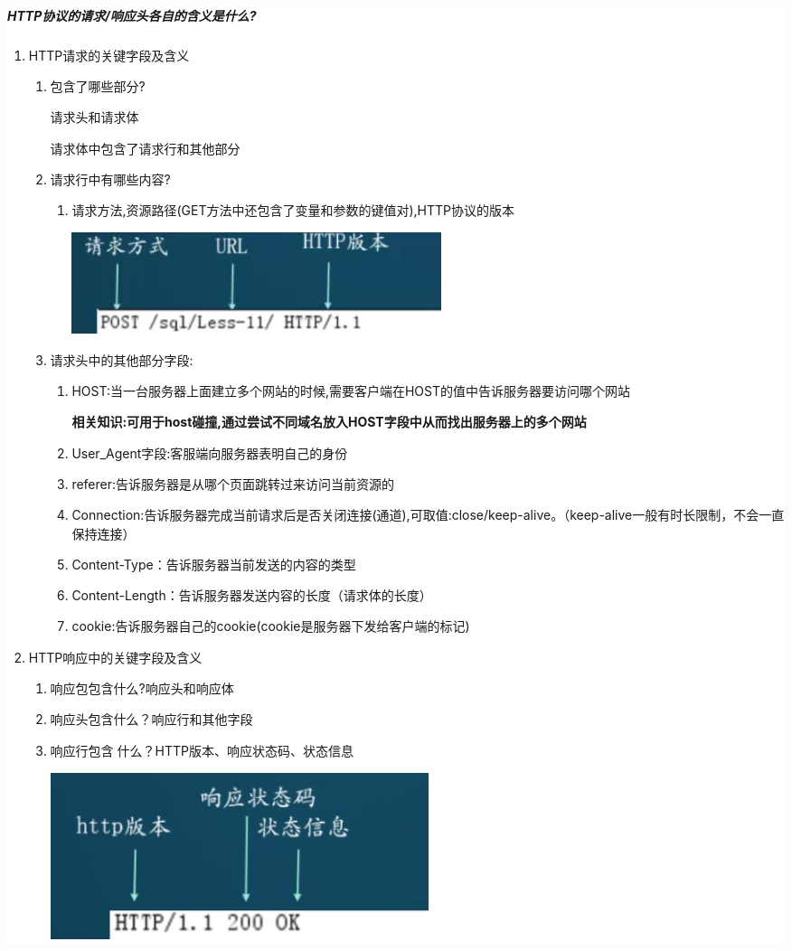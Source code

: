   

##### HTTP协议的请求/响应头各自的含义是什么?

1. HTTP请求的关键字段及含义

   1. 包含了哪些部分?

      请求头和请求体

      请求体中包含了请求行和其他部分

   2. 请求行中有哪些内容?

      1. 请求方法,资源路径(GET方法中还包含了变量和参数的键值对),HTTP协议的版本

         ![image-20220825155405449](Day23-协议笔记.assets/image-20220825155405449.png)

   3. 请求头中的其他部分字段:

      1. HOST:当一台服务器上面建立多个网站的时候,需要客户端在HOST的值中告诉服务器要访问哪个网站

         **相关知识:可用于host碰撞,通过尝试不同域名放入HOST字段中从而找出服务器上的多个网站**

      2. User_Agent字段:客服端向服务器表明自己的身份

      3. referer:告诉服务器是从哪个页面跳转过来访问当前资源的

      4. Connection:告诉服务器完成当前请求后是否关闭连接(通道),可取值:close/keep-alive。（keep-alive一般有时长限制，不会一直保持连接）

      5. Content-Type：告诉服务器当前发送的内容的类型

      6. Content-Length：告诉服务器发送内容的长度（请求体的长度）

      7. cookie:告诉服务器自己的cookie(cookie是服务器下发给客户端的标记)

2. HTTP响应中的关键字段及含义

   1. 响应包包含什么?响应头和响应体

   2. 响应头包含什么？响应行和其他字段

   3. 响应行包含 什么？HTTP版本、响应状态码、状态信息

      ![image-20220825155049843](Day23-协议笔记.assets/image-20220825155049843.png)
